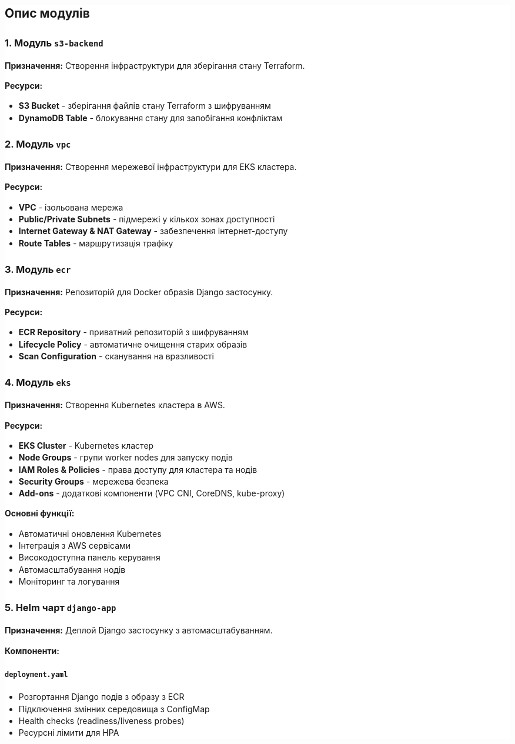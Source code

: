 ## Опис модулів

### 1. Модуль `s3-backend`

**Призначення:** Створення інфраструктури для зберігання стану Terraform.

**Ресурси:**
- **S3 Bucket** - зберігання файлів стану Terraform з шифруванням
- **DynamoDB Table** - блокування стану для запобігання конфліктам

### 2. Модуль `vpc`

**Призначення:** Створення мережевої інфраструктури для EKS кластера.

**Ресурси:**
- **VPC** - ізольована мережа
- **Public/Private Subnets** - підмережі у кількох зонах доступності
- **Internet Gateway & NAT Gateway** - забезпечення інтернет-доступу
- **Route Tables** - маршрутизація трафіку

### 3. Модуль `ecr`

**Призначення:** Репозиторій для Docker образів Django застосунку.

**Ресурси:**
- **ECR Repository** - приватний репозиторій з шифруванням
- **Lifecycle Policy** - автоматичне очищення старих образів
- **Scan Configuration** - сканування на вразливості

### 4. Модуль `eks`

**Призначення:** Створення Kubernetes кластера в AWS.

**Ресурси:**
- **EKS Cluster** - Kubernetes кластер
- **Node Groups** - групи worker nodes для запуску подів
- **IAM Roles & Policies** - права доступу для кластера та нодів
- **Security Groups** - мережева безпека
- **Add-ons** - додаткові компоненти (VPC CNI, CoreDNS, kube-proxy)

**Основні функції:**
- Автоматичні оновлення Kubernetes
- Інтеграція з AWS сервісами
- Високодоступна панель керування
- Автомасштабування нодів
- Моніторинг та логування

### 5. Helm чарт `django-app`

**Призначення:** Деплой Django застосунку з автомасштабуванням.

**Компоненти:**

#### `deployment.yaml`
- Розгортання Django подів з образу з ECR
- Підключення змінних середовища з ConfigMap
- Health checks (readiness/liveness probes)
- Ресурсні лімити для HPA

